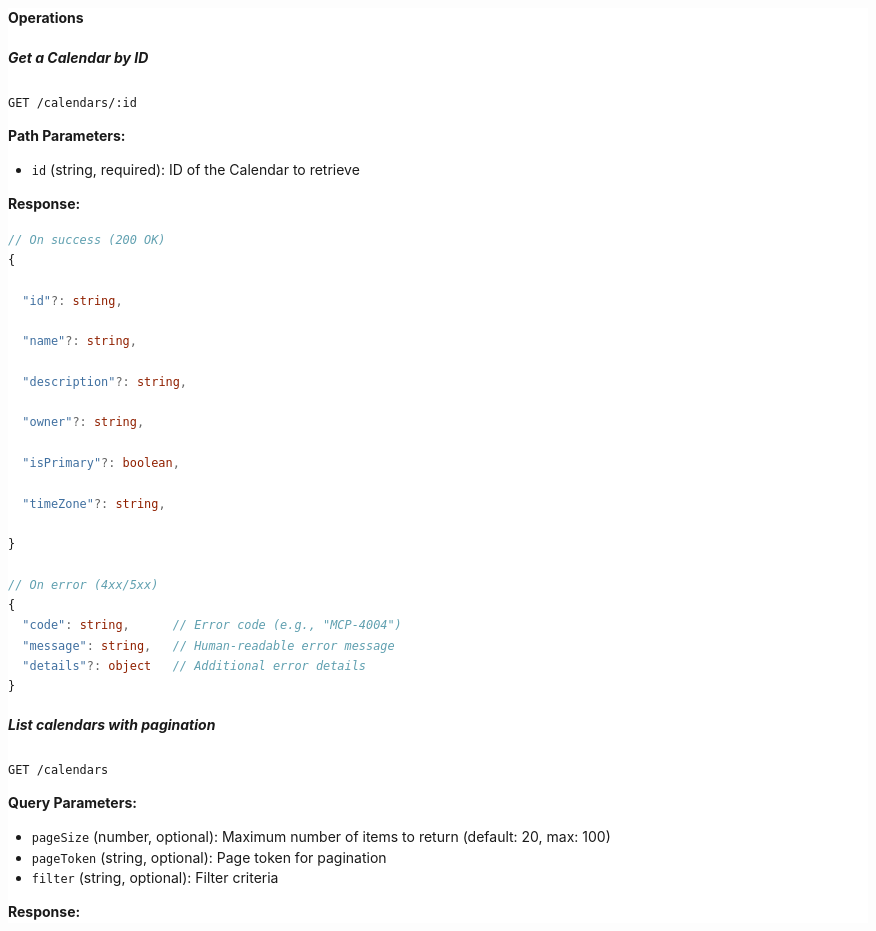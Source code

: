 #### Operations


##### Get a Calendar by ID

```
GET /calendars/:id
```


**Path Parameters:**

- `id` (string, required): ID of the Calendar to retrieve

**Response:**

```typescript
// On success (200 OK)
{

  "id"?: string,

  "name"?: string,

  "description"?: string,

  "owner"?: string,

  "isPrimary"?: boolean,

  "timeZone"?: string,

}

// On error (4xx/5xx)
{
  "code": string,      // Error code (e.g., "MCP-4004")
  "message": string,   // Human-readable error message
  "details"?: object   // Additional error details
}
```




##### List calendars with pagination

```
GET /calendars
```


**Query Parameters:**

- `pageSize` (number, optional): Maximum number of items to return (default: 20, max: 100)
- `pageToken` (string, optional): Page token for pagination
- `filter` (string, optional): Filter criteria

**Response:**
